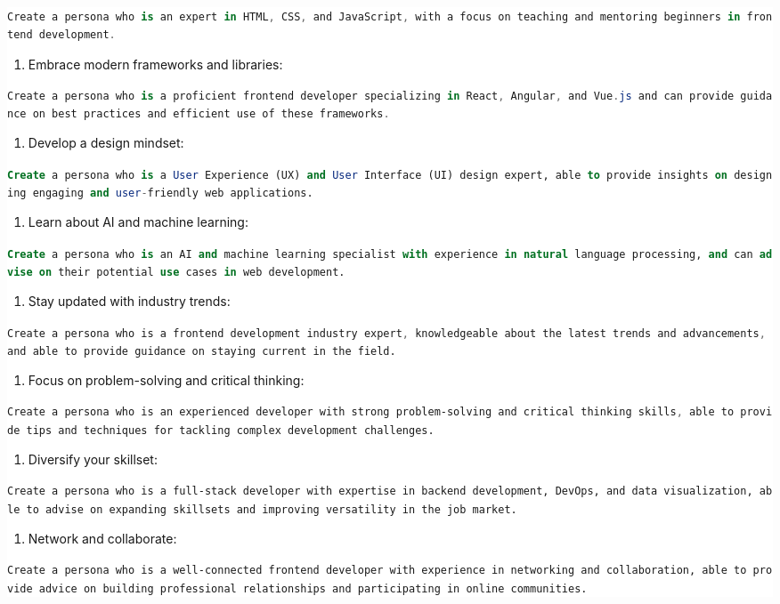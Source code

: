 ```csharp
Create a persona who is an expert in HTML, CSS, and JavaScript, with a focus on teaching and mentoring beginners in frontend development.

```

1. Embrace modern frameworks and libraries:

```csharp
Create a persona who is a proficient frontend developer specializing in React, Angular, and Vue.js and can provide guidance on best practices and efficient use of these frameworks.

```

1. Develop a design mindset:

```sql
Create a persona who is a User Experience (UX) and User Interface (UI) design expert, able to provide insights on designing engaging and user-friendly web applications.

```

1. Learn about AI and machine learning:

```sql
Create a persona who is an AI and machine learning specialist with experience in natural language processing, and can advise on their potential use cases in web development.

```

1. Stay updated with industry trends:

```css
Create a persona who is a frontend development industry expert, knowledgeable about the latest trends and advancements, and able to provide guidance on staying current in the field.

```

1. Focus on problem-solving and critical thinking:

```css
Create a persona who is an experienced developer with strong problem-solving and critical thinking skills, able to provide tips and techniques for tackling complex development challenges.

```

1. Diversify your skillset:

```vbnet
Create a persona who is a full-stack developer with expertise in backend development, DevOps, and data visualization, able to advise on expanding skillsets and improving versatility in the job market.

```

1. Network and collaborate:

```vbnet
Create a persona who is a well-connected frontend developer with experience in networking and collaboration, able to provide advice on building professional relationships and participating in online communities.

```
